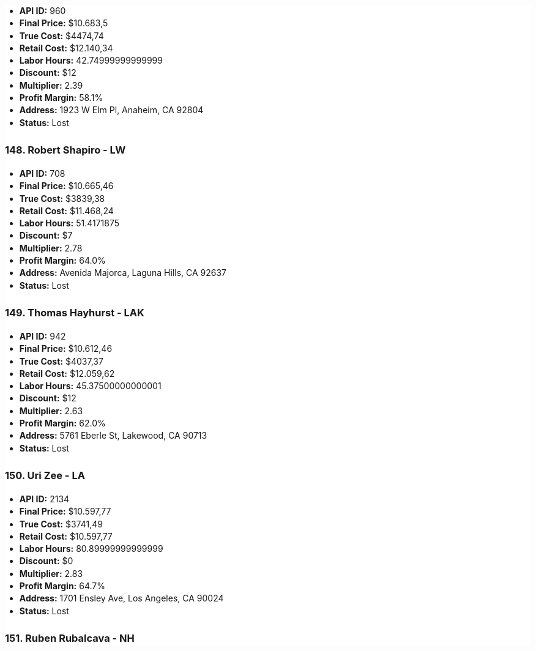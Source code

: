 - **API ID:** 960
- **Final Price:** $10.683,5
- **True Cost:** $4474,74
- **Retail Cost:** $12.140,34
- **Labor Hours:** 42.74999999999999
- **Discount:** $12
- **Multiplier:** 2.39
- **Profit Margin:** 58.1%
- **Address:** 1923 W Elm Pl, Anaheim, CA 92804
- **Status:** Lost

### 148. Robert Shapiro - LW

- **API ID:** 708
- **Final Price:** $10.665,46
- **True Cost:** $3839,38
- **Retail Cost:** $11.468,24
- **Labor Hours:** 51.4171875
- **Discount:** $7
- **Multiplier:** 2.78
- **Profit Margin:** 64.0%
- **Address:** Avenida Majorca, Laguna Hills, CA 92637
- **Status:** Lost

### 149. Thomas Hayhurst - LAK

- **API ID:** 942
- **Final Price:** $10.612,46
- **True Cost:** $4037,37
- **Retail Cost:** $12.059,62
- **Labor Hours:** 45.37500000000001
- **Discount:** $12
- **Multiplier:** 2.63
- **Profit Margin:** 62.0%
- **Address:** 5761 Eberle St, Lakewood, CA 90713
- **Status:** Lost

### 150. Uri Zee - LA

- **API ID:** 2134
- **Final Price:** $10.597,77
- **True Cost:** $3741,49
- **Retail Cost:** $10.597,77
- **Labor Hours:** 80.89999999999999
- **Discount:** $0
- **Multiplier:** 2.83
- **Profit Margin:** 64.7%
- **Address:** 1701 Ensley Ave, Los Angeles, CA 90024
- **Status:** Lost

### 151. Ruben Rubalcava - NH
